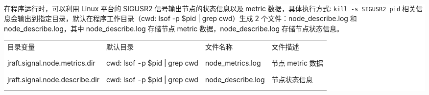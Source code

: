 在程序运行时，可以利用 Linux 平台的 SIGUSR2 信号输出节点的状态信息以及 metric 数据，具体执行方式: `kill -s SIGUSR2 pid`
相关信息会输出到指定目录，默认在程序工作目录（cwd:  lsof -p $pid | grep cwd）生成 2 个文件：node_describe.log 和 node_describe.log，其中 node_describe.log 存储节点 metric 数据，node_describe.log 存储节点状态信息。

<div class="bi-table">
  <table>
    <colgroup>
      <col width="auto" />
      <col width="auto" />
      <col width="auto" />
    </colgroup>
    <tbody>
      <tr height="34px">
        <td rowspan="1" colSpan="1">
          <div data-type="p">目录变量</div>
        </td>
        <td rowspan="1" colSpan="1">
          <div data-type="p">默认目录</div>
        </td>
        <td rowspan="1" colSpan="1">
          <div data-type="p">文件名称</div>
        </td>
        <td rowspan="1" colSpan="1">
          <div data-type="p">文件描述</div>
        </td>
      </tr>
      <tr height="34px">
        <td rowspan="1" colSpan="1">
          <div data-type="p">jraft.signal.node.metrics.dir</div>
        </td>
        <td rowspan="1" colSpan="1">
          <div data-type="p">cwd:  lsof -p $pid | grep cwd</div>
        </td>
        <td rowspan="1" colSpan="1">
          <div data-type="p">node_metrics.log</div>
        </td>
        <td rowspan="1" colSpan="1">
          <div data-type="p">节点 metric 数据</div>
        </td>
      </tr>
     <tr height="34px">
        <td rowspan="1" colSpan="1">
          <div data-type="p">jraft.signal.node.describe.dir</div>
        </td>
        <td rowspan="1" colSpan="1">
          <div data-type="p">cwd:  lsof -p $pid | grep cwd</div>
        </td>
        <td rowspan="1" colSpan="1">
          <div data-type="p">node_describe.log</div>
        </td>
        <td rowspan="1" colSpan="1">
          <div data-type="p">节点状态信息</div>
        </td>
      </tr>
    </tbody>
  </table>
</div>
